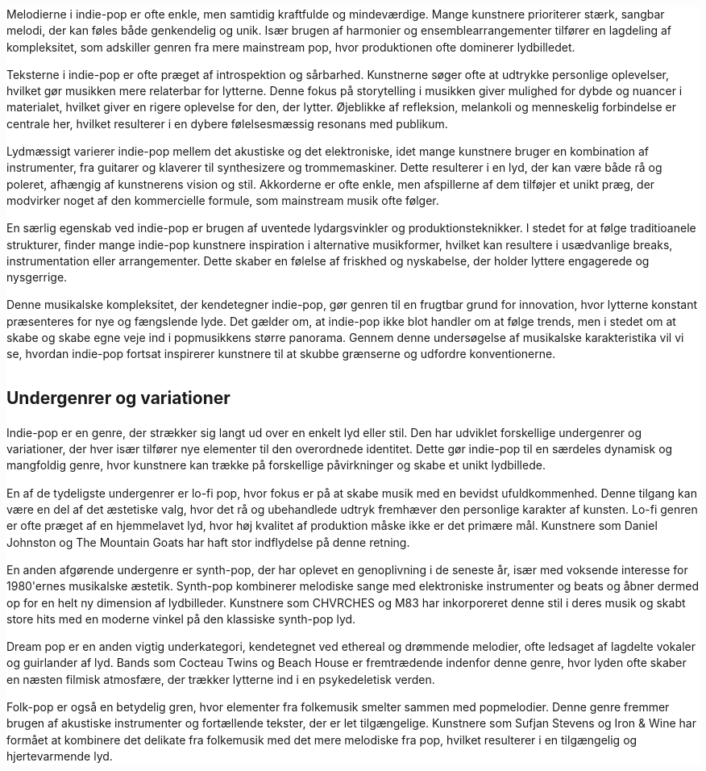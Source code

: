 Melodierne i indie-pop er ofte enkle, men samtidig kraftfulde og mindeværdige. Mange kunstnere prioriterer stærk, sangbar melodi, der kan føles både genkendelig og unik. Især brugen af harmonier og ensemblearrangementer tilfører en lagdeling af kompleksitet, som adskiller genren fra mere mainstream pop, hvor produktionen ofte dominerer lydbilledet. 

Teksterne i indie-pop er ofte præget af introspektion og sårbarhed. Kunstnerne søger ofte at udtrykke personlige oplevelser, hvilket gør musikken mere relaterbar for lytterne. Denne fokus på storytelling i musikken giver mulighed for dybde og nuancer i materialet, hvilket giver en rigere oplevelse for den, der lytter. Øjeblikke af refleksion, melankoli og menneskelig forbindelse er centrale her, hvilket resulterer i en dybere følelsesmæssig resonans med publikum.

Lydmæssigt varierer indie-pop mellem det akustiske og det elektroniske, idet mange kunstnere bruger en kombination af instrumenter, fra guitarer og klaverer til synthesizere og trommemaskiner. Dette resulterer i en lyd, der kan være både rå og poleret, afhængig af kunstnerens vision og stil. Akkorderne er ofte enkle, men afspillerne af dem tilføjer et unikt præg, der modvirker noget af den kommercielle formule, som mainstream musik ofte følger.

En særlig egenskab ved indie-pop er brugen af uventede lydargsvinkler og produktionsteknikker. I stedet for at følge traditioanele strukturer, finder mange indie-pop kunstnere inspiration i alternative musikformer, hvilket kan resultere i usædvanlige breaks, instrumentation eller arrangementer. Dette skaber en følelse af friskhed og nyskabelse, der holder lyttere engagerede og nysgerrige.

Denne musikalske kompleksitet, der kendetegner indie-pop, gør genren til en frugtbar grund for innovation, hvor lytterne konstant præsenteres for nye og fængslende lyde. Det gælder om, at indie-pop ikke blot handler om at følge trends, men i stedet om at skabe og skabe egne veje ind i popmusikkens større panorama. Gennem denne undersøgelse af musikalske karakteristika vil vi se, hvordan indie-pop fortsat inspirerer kunstnere til at skubbe grænserne og udfordre konventionerne.


## Undergenrer og variationer


Indie-pop er en genre, der strækker sig langt ud over en enkelt lyd eller stil. Den har udviklet forskellige undergenrer og variationer, der hver især tilfører nye elementer til den overordnede identitet. Dette gør indie-pop til en særdeles dynamisk og mangfoldig genre, hvor kunstnere kan trække på forskellige påvirkninger og skabe et unikt lydbillede.

En af de tydeligste undergenrer er lo-fi pop, hvor fokus er på at skabe musik med en bevidst ufuldkommenhed. Denne tilgang kan være en del af det æstetiske valg, hvor det rå og ubehandlede udtryk fremhæver den personlige karakter af kunsten. Lo-fi genren er ofte præget af en hjemmelavet lyd, hvor høj kvalitet af produktion måske ikke er det primære mål. Kunstnere som Daniel Johnston og The Mountain Goats har haft stor indflydelse på denne retning.

En anden afgørende undergenre er synth-pop, der har oplevet en genoplivning i de seneste år, især med voksende interesse for 1980'ernes musikalske æstetik. Synth-pop kombinerer melodiske sange med elektroniske instrumenter og beats og åbner dermed op for en helt ny dimension af lydbilleder. Kunstnere som CHVRCHES og M83 har inkorporeret denne stil i deres musik og skabt store hits med en moderne vinkel på den klassiske synth-pop lyd.

Dream pop er en anden vigtig underkategori, kendetegnet ved ethereal og drømmende melodier, ofte ledsaget af lagdelte vokaler og guirlander af lyd. Bands som Cocteau Twins og Beach House er fremtrædende indenfor denne genre, hvor lyden ofte skaber en næsten filmisk atmosfære, der trækker lytterne ind i en psykedeletisk verden.

Folk-pop er også en betydelig gren, hvor elementer fra folkemusik smelter sammen med popmelodier. Denne genre fremmer brugen af akustiske instrumenter og fortællende tekster, der er let tilgængelige. Kunstnere som Sufjan Stevens og Iron & Wine har formået at kombinere det delikate fra folkemusik med det mere melodiske fra pop, hvilket resulterer i en tilgængelig og hjertevarmende lyd.
